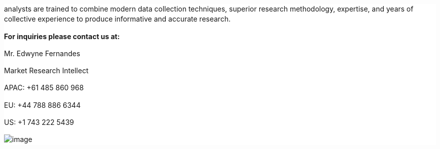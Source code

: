 analysts are trained to combine modern data collection techniques, superior research methodology, expertise, and years of collective experience to produce informative and accurate research.</span></p><p><strong>For inquiries please contact us at:</strong></p><p>Mr. Edwyne Fernandes</p><p>Market Research Intellect</p><p>APAC: +61 485 860 968</p><p>EU: +44 788 886 6344</p><p>US: +1 743 222 5439</p>
![image](https://github.com/user-attachments/assets/0f170641-5b56-46b8-a4a4-f0abb1b9d32a)

